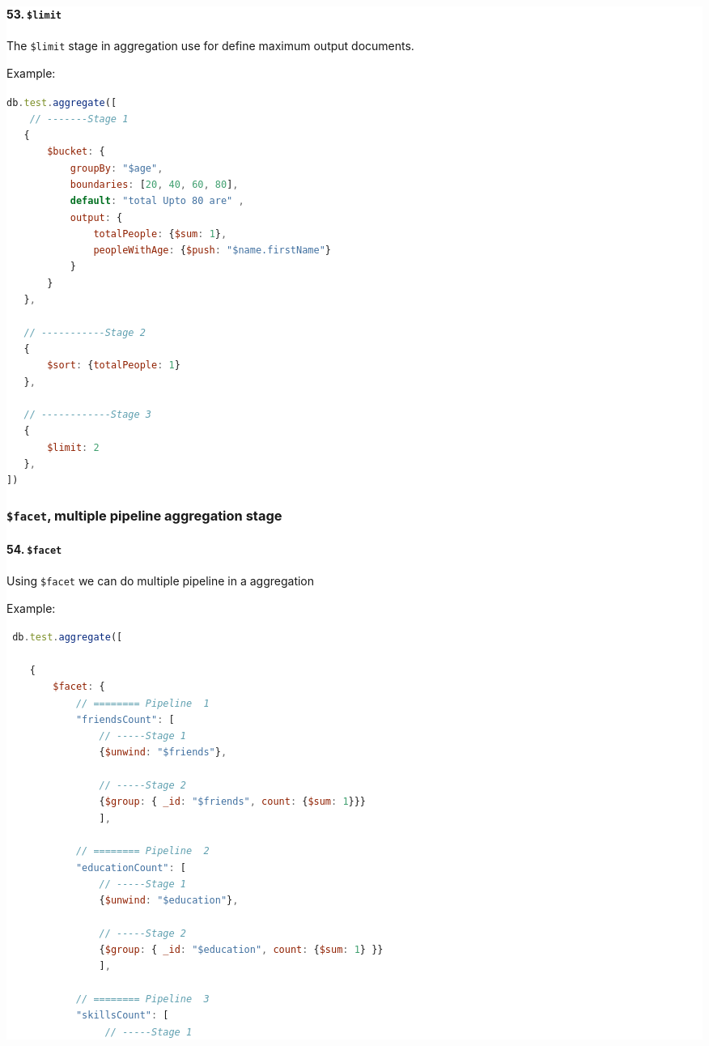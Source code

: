 #### 53. `$limit`
The `$limit` stage in aggregation use for define maximum output documents. 

Example: 
```js
db.test.aggregate([
    // -------Stage 1
   {
       $bucket: {
           groupBy: "$age",
           boundaries: [20, 40, 60, 80],
           default: "total Upto 80 are" , 
           output: {
               totalPeople: {$sum: 1},
               peopleWithAge: {$push: "$name.firstName"}
           }
       }
   },
   
   // -----------Stage 2
   {
       $sort: {totalPeople: 1}
   },
    
   // ------------Stage 3
   {
       $limit: 2
   },
])

```

### `$facet`, multiple pipeline aggregation stage

#### 54. `$facet`
Using `$facet` we can do multiple pipeline in a aggregation

Example:
```js
 db.test.aggregate([
    
    {
        $facet: {
            // ======== Pipeline  1
            "friendsCount": [
                // -----Stage 1
                {$unwind: "$friends"},
                
                // -----Stage 2
                {$group: { _id: "$friends", count: {$sum: 1}}}
                ],
                
            // ======== Pipeline  2
            "educationCount": [
                // -----Stage 1
                {$unwind: "$education"},
                
                // -----Stage 2
                {$group: { _id: "$education", count: {$sum: 1} }}
                ],
            
            // ======== Pipeline  3
            "skillsCount": [
                 // -----Stage 1
```